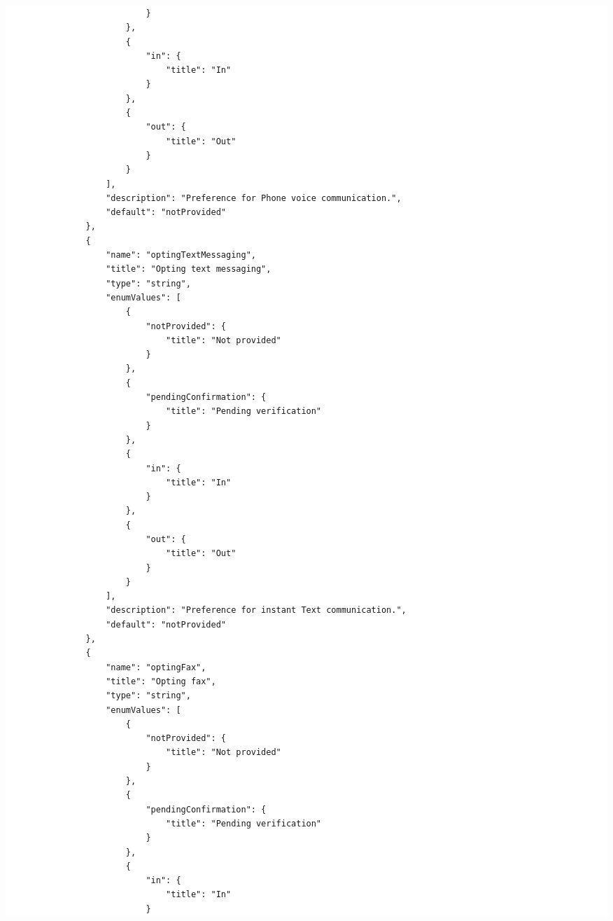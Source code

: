                                 }
                            },
                            {
                                "in": {
                                    "title": "In"
                                }
                            },
                            {
                                "out": {
                                    "title": "Out"
                                }
                            }
                        ],
                        "description": "Preference for Phone voice communication.",
                        "default": "notProvided"
                    },
                    {
                        "name": "optingTextMessaging",
                        "title": "Opting text messaging",
                        "type": "string",
                        "enumValues": [
                            {
                                "notProvided": {
                                    "title": "Not provided"
                                }
                            },
                            {
                                "pendingConfirmation": {
                                    "title": "Pending verification"
                                }
                            },
                            {
                                "in": {
                                    "title": "In"
                                }
                            },
                            {
                                "out": {
                                    "title": "Out"
                                }
                            }
                        ],
                        "description": "Preference for instant Text communication.",
                        "default": "notProvided"
                    },
                    {
                        "name": "optingFax",
                        "title": "Opting fax",
                        "type": "string",
                        "enumValues": [
                            {
                                "notProvided": {
                                    "title": "Not provided"
                                }
                            },
                            {
                                "pendingConfirmation": {
                                    "title": "Pending verification"
                                }
                            },
                            {
                                "in": {
                                    "title": "In"
                                }